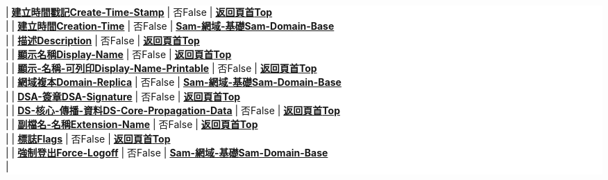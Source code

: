 | [<span data-ttu-id="b3afc-184">**建立時間戳記**</span><span class="sxs-lookup"><span data-stu-id="b3afc-184">**Create-Time-Stamp**</span></span>](a-createtimestamp.md)                            | <span data-ttu-id="b3afc-185">否</span><span class="sxs-lookup"><span data-stu-id="b3afc-185">False</span></span>     | [<span data-ttu-id="b3afc-186">**返回頁首**</span><span class="sxs-lookup"><span data-stu-id="b3afc-186">**Top**</span></span>](c-top.md)<br/>                                                       |
| [<span data-ttu-id="b3afc-187">**建立時間**</span><span class="sxs-lookup"><span data-stu-id="b3afc-187">**Creation-Time**</span></span>](a-creationtime.md)                                   | <span data-ttu-id="b3afc-188">否</span><span class="sxs-lookup"><span data-stu-id="b3afc-188">False</span></span>     | [<span data-ttu-id="b3afc-189">**Sam-網域-基礎**</span><span class="sxs-lookup"><span data-stu-id="b3afc-189">**Sam-Domain-Base**</span></span>](c-samdomainbase.md)<br/>                                 |
| [<span data-ttu-id="b3afc-190">**描述**</span><span class="sxs-lookup"><span data-stu-id="b3afc-190">**Description**</span></span>](a-description.md)                                      | <span data-ttu-id="b3afc-191">否</span><span class="sxs-lookup"><span data-stu-id="b3afc-191">False</span></span>     | [<span data-ttu-id="b3afc-192">**返回頁首**</span><span class="sxs-lookup"><span data-stu-id="b3afc-192">**Top**</span></span>](c-top.md)<br/>                                                       |
| [<span data-ttu-id="b3afc-193">**顯示名稱**</span><span class="sxs-lookup"><span data-stu-id="b3afc-193">**Display-Name**</span></span>](a-displayname.md)                                     | <span data-ttu-id="b3afc-194">否</span><span class="sxs-lookup"><span data-stu-id="b3afc-194">False</span></span>     | [<span data-ttu-id="b3afc-195">**返回頁首**</span><span class="sxs-lookup"><span data-stu-id="b3afc-195">**Top**</span></span>](c-top.md)<br/>                                                       |
| [<span data-ttu-id="b3afc-196">**顯示-名稱-可列印**</span><span class="sxs-lookup"><span data-stu-id="b3afc-196">**Display-Name-Printable**</span></span>](a-displaynameprintable.md)                  | <span data-ttu-id="b3afc-197">否</span><span class="sxs-lookup"><span data-stu-id="b3afc-197">False</span></span>     | [<span data-ttu-id="b3afc-198">**返回頁首**</span><span class="sxs-lookup"><span data-stu-id="b3afc-198">**Top**</span></span>](c-top.md)<br/>                                                       |
| [<span data-ttu-id="b3afc-199">**網域複本**</span><span class="sxs-lookup"><span data-stu-id="b3afc-199">**Domain-Replica**</span></span>](a-domainreplica.md)                                 | <span data-ttu-id="b3afc-200">否</span><span class="sxs-lookup"><span data-stu-id="b3afc-200">False</span></span>     | [<span data-ttu-id="b3afc-201">**Sam-網域-基礎**</span><span class="sxs-lookup"><span data-stu-id="b3afc-201">**Sam-Domain-Base**</span></span>](c-samdomainbase.md)<br/>                                 |
| [<span data-ttu-id="b3afc-202">**DSA-簽章**</span><span class="sxs-lookup"><span data-stu-id="b3afc-202">**DSA-Signature**</span></span>](a-dsasignature.md)                                   | <span data-ttu-id="b3afc-203">否</span><span class="sxs-lookup"><span data-stu-id="b3afc-203">False</span></span>     | [<span data-ttu-id="b3afc-204">**返回頁首**</span><span class="sxs-lookup"><span data-stu-id="b3afc-204">**Top**</span></span>](c-top.md)<br/>                                                       |
| [<span data-ttu-id="b3afc-205">**DS-核心-傳播-資料**</span><span class="sxs-lookup"><span data-stu-id="b3afc-205">**DS-Core-Propagation-Data**</span></span>](a-dscorepropagationdata.md)               | <span data-ttu-id="b3afc-206">否</span><span class="sxs-lookup"><span data-stu-id="b3afc-206">False</span></span>     | [<span data-ttu-id="b3afc-207">**返回頁首**</span><span class="sxs-lookup"><span data-stu-id="b3afc-207">**Top**</span></span>](c-top.md)<br/>                                                       |
| [<span data-ttu-id="b3afc-208">**副檔名-名稱**</span><span class="sxs-lookup"><span data-stu-id="b3afc-208">**Extension-Name**</span></span>](a-extensionname.md)                                 | <span data-ttu-id="b3afc-209">否</span><span class="sxs-lookup"><span data-stu-id="b3afc-209">False</span></span>     | [<span data-ttu-id="b3afc-210">**返回頁首**</span><span class="sxs-lookup"><span data-stu-id="b3afc-210">**Top**</span></span>](c-top.md)<br/>                                                       |
| [<span data-ttu-id="b3afc-211">**標誌**</span><span class="sxs-lookup"><span data-stu-id="b3afc-211">**Flags**</span></span>](a-flags.md)                                                  | <span data-ttu-id="b3afc-212">否</span><span class="sxs-lookup"><span data-stu-id="b3afc-212">False</span></span>     | [<span data-ttu-id="b3afc-213">**返回頁首**</span><span class="sxs-lookup"><span data-stu-id="b3afc-213">**Top**</span></span>](c-top.md)<br/>                                                       |
| [<span data-ttu-id="b3afc-214">**強制登出**</span><span class="sxs-lookup"><span data-stu-id="b3afc-214">**Force-Logoff**</span></span>](a-forcelogoff.md)                                     | <span data-ttu-id="b3afc-215">否</span><span class="sxs-lookup"><span data-stu-id="b3afc-215">False</span></span>     | [<span data-ttu-id="b3afc-216">**Sam-網域-基礎**</span><span class="sxs-lookup"><span data-stu-id="b3afc-216">**Sam-Domain-Base**</span></span>](c-samdomainbase.md)<br/>                                 |